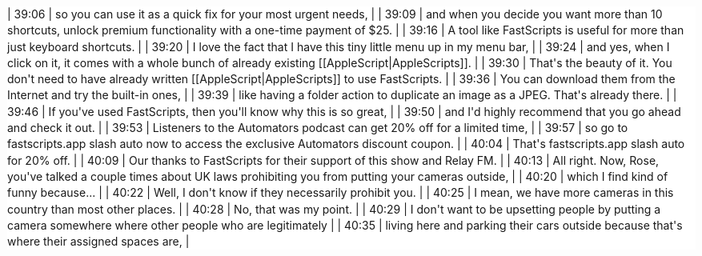 | 39:06      | so you can use it as a quick fix for your most urgent needs,                                                                                                                                                                                                             |
| 39:09      | and when you decide you want more than 10 shortcuts, unlock premium functionality with a one-time payment of $25.                                                                                                                                                        |
| 39:16      | A tool like FastScripts is useful for more than just keyboard shortcuts.                                                                                                                                                                                                |
| 39:20      | I love the fact that I have this tiny little menu up in my menu bar,                                                                                                                                                                                                     |
| 39:24      | and yes, when I click on it, it comes with a whole bunch of already existing [[AppleScript\|AppleScripts]].                                                                                                                                                                              |
| 39:30      | That's the beauty of it. You don't need to have already written [[AppleScript\|AppleScripts]] to use FastScripts.                                                                                                                                                                       |
| 39:36      | You can download them from the Internet and try the built-in ones,                                                                                                                                                                                                       |
| 39:39      | like having a folder action to duplicate an image as a JPEG. That's already there.                                                                                                                                                                                       |
| 39:46      | If you've used FastScripts, then you'll know why this is so great,                                                                                                                                                                                                      |
| 39:50      | and I'd highly recommend that you go ahead and check it out.                                                                                                                                                                                                             |
| 39:53      | Listeners to the Automators podcast can get 20% off for a limited time,                                                                                                                                                                                                  |
| 39:57      | so go to fastscripts.app slash auto now to access the exclusive Automators discount coupon.                                                                                                                                                                              |
| 40:04      | That's fastscripts.app slash auto for 20% off.                                                                                                                                                                                                                           |
| 40:09      | Our thanks to FastScripts for their support of this show and Relay FM.                                                                                                                                                                                                 |
| 40:13      | All right. Now, Rose, you've talked a couple times about UK laws prohibiting you from putting your cameras outside,                                                                                                                                                      |
| 40:20      | which I find kind of funny because...                                                                                                                                                                                                                                    |
| 40:22      | Well, I don't know if they necessarily prohibit you.                                                                                                                                                                                                                     |
| 40:25      | I mean, we have more cameras in this country than most other places.                                                                                                                                                                                                     |
| 40:28      | No, that was my point.                                                                                                                                                                                                                                                   |
| 40:29      | I don't want to be upsetting people by putting a camera somewhere where other people who are legitimately                                                                                                                                                                |
| 40:35      | living here and parking their cars outside because that's where their assigned spaces are,                                                                                                                                                                               |